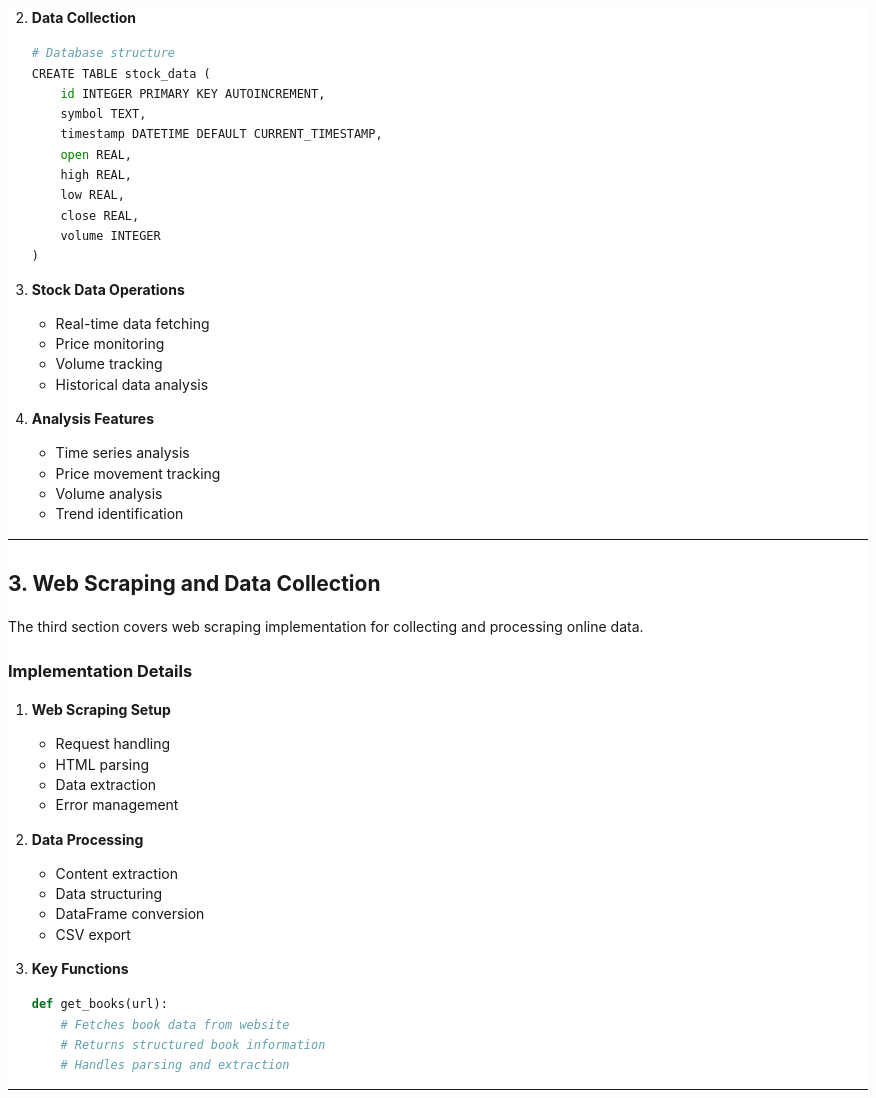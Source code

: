 2. **Data Collection**
   ```python
   # Database structure
   CREATE TABLE stock_data (
       id INTEGER PRIMARY KEY AUTOINCREMENT,
       symbol TEXT,
       timestamp DATETIME DEFAULT CURRENT_TIMESTAMP,
       open REAL,
       high REAL,
       low REAL,
       close REAL,
       volume INTEGER
   )
   ```

3. **Stock Data Operations**
   - Real-time data fetching
   - Price monitoring
   - Volume tracking
   - Historical data analysis

4. **Analysis Features**
   - Time series analysis
   - Price movement tracking
   - Volume analysis
   - Trend identification

---

## 3. Web Scraping and Data Collection
The third section covers web scraping implementation for collecting and processing online data.

### Implementation Details

1. **Web Scraping Setup**
   - Request handling
   - HTML parsing
   - Data extraction
   - Error management

2. **Data Processing**
   - Content extraction
   - Data structuring
   - DataFrame conversion
   - CSV export

3. **Key Functions**
   ```python
   def get_books(url):
       # Fetches book data from website
       # Returns structured book information
       # Handles parsing and extraction
   ```

---